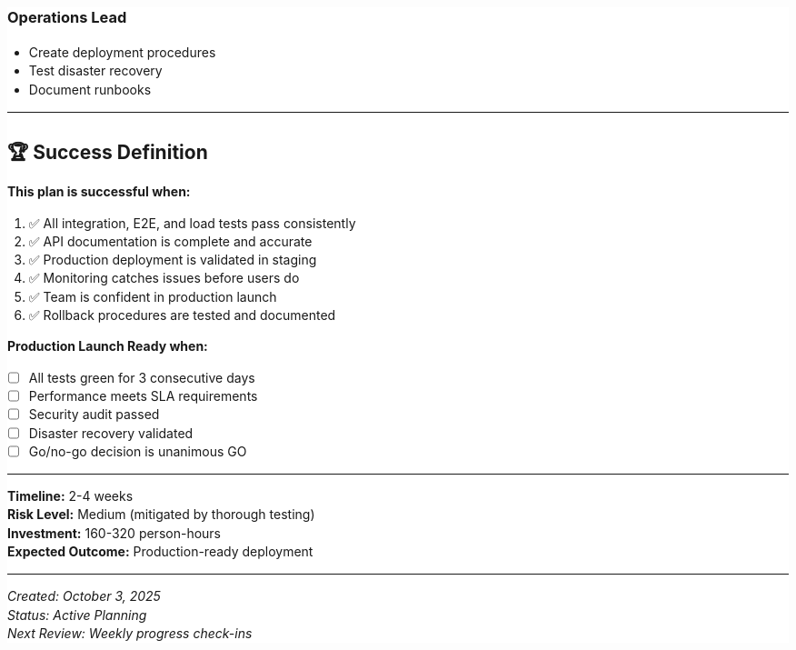 ### Operations Lead
- Create deployment procedures
- Test disaster recovery
- Document runbooks

---

## 🏆 Success Definition

**This plan is successful when:**
1. ✅ All integration, E2E, and load tests pass consistently
2. ✅ API documentation is complete and accurate
3. ✅ Production deployment is validated in staging
4. ✅ Monitoring catches issues before users do
5. ✅ Team is confident in production launch
6. ✅ Rollback procedures are tested and documented

**Production Launch Ready when:**
- [ ] All tests green for 3 consecutive days
- [ ] Performance meets SLA requirements
- [ ] Security audit passed
- [ ] Disaster recovery validated
- [ ] Go/no-go decision is unanimous GO

---

**Timeline:** 2-4 weeks  
**Risk Level:** Medium (mitigated by thorough testing)  
**Investment:** 160-320 person-hours  
**Expected Outcome:** Production-ready deployment

---

*Created: October 3, 2025*  
*Status: Active Planning*  
*Next Review: Weekly progress check-ins*
